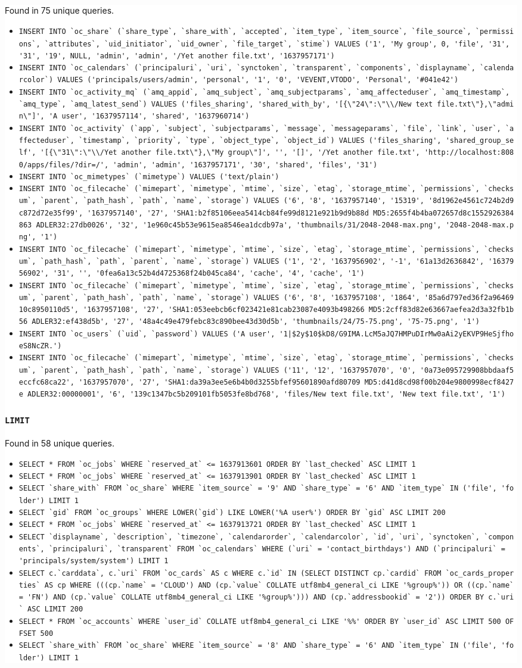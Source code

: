 Found in 75 unique queries.

- ``` INSERT INTO `oc_share` (`share_type`, `share_with`, `accepted`, `item_type`, `item_source`, `file_source`, `permissions`, `attributes`, `uid_initiator`, `uid_owner`, `file_target`, `stime`) VALUES ('1', 'My group', 0, 'file', '31', '31', '19', NULL, 'admin', 'admin', '/Yet another file.txt', '1637957171') ```
- ``` INSERT INTO `oc_calendars` (`principaluri`, `uri`, `synctoken`, `transparent`, `components`, `displayname`, `calendarcolor`) VALUES ('principals/users/admin', 'personal', '1', '0', 'VEVENT,VTODO', 'Personal', '#041e42') ```
- ``` INSERT INTO `oc_activity_mq` (`amq_appid`, `amq_subject`, `amq_subjectparams`, `amq_affecteduser`, `amq_timestamp`, `amq_type`, `amq_latest_send`) VALUES ('files_sharing', 'shared_with_by', '[{\"24\":\"\\/New text file.txt\"},\"admin\"]', 'A user', '1637957114', 'shared', '1637960714') ```
- ``` INSERT INTO `oc_activity` (`app`, `subject`, `subjectparams`, `message`, `messageparams`, `file`, `link`, `user`, `affecteduser`, `timestamp`, `priority`, `type`, `object_type`, `object_id`) VALUES ('files_sharing', 'shared_group_self', '[{\"31\":\"\\/Yet another file.txt\"},\"My group\"]', '', '[]', '/Yet another file.txt', 'http://localhost:8080/apps/files/?dir=/', 'admin', 'admin', '1637957171', '30', 'shared', 'files', '31') ```
- ``` INSERT INTO `oc_mimetypes` (`mimetype`) VALUES ('text/plain') ```
- ``` INSERT INTO `oc_filecache` (`mimepart`, `mimetype`, `mtime`, `size`, `etag`, `storage_mtime`, `permissions`, `checksum`, `parent`, `path_hash`, `path`, `name`, `storage`) VALUES ('6', '8', '1637957140', '15319', '8d1962e4561c724b2d9c872d72e35f99', '1637957140', '27', 'SHA1:b2f85106eea5414cb84fe99d8121e921b9d9b88d MD5:2655f4b4ba072657d8c1552926384863 ADLER32:27db0026', '32', '1e960c45b53e9615ea8546ea1dcdb97a', 'thumbnails/31/2048-2048-max.png', '2048-2048-max.png', '1') ```
- ``` INSERT INTO `oc_filecache` (`mimepart`, `mimetype`, `mtime`, `size`, `etag`, `storage_mtime`, `permissions`, `checksum`, `path_hash`, `path`, `parent`, `name`, `storage`) VALUES ('1', '2', '1637956902', '-1', '61a13d2636842', '1637956902', '31', '', '0fea6a13c52b4d4725368f24b045ca84', 'cache', '4', 'cache', '1') ```
- ``` INSERT INTO `oc_filecache` (`mimepart`, `mimetype`, `mtime`, `size`, `etag`, `storage_mtime`, `permissions`, `checksum`, `parent`, `path_hash`, `path`, `name`, `storage`) VALUES ('6', '8', '1637957108', '1864', '85a6d797ed36f2a9646910c8950110d5', '1637957108', '27', 'SHA1:053eebcb6cf023421e81cab23087e4093b498266 MD5:2cff83d82e63667aefea2d3a32fb1b56 ADLER32:ef438d5b', '27', '48a4c49e479febc83c890bee43d30d5b', 'thumbnails/24/75-75.png', '75-75.png', '1') ```
- ``` INSERT INTO `oc_users` (`uid`, `password`) VALUES ('A user', '1|$2y$10$kD8/G9IMA.LcM5aJQ7HMPuDIrMw0aAi2yEKVP9HeSjfhoeS8NcZR.') ```
- ``` INSERT INTO `oc_filecache` (`mimepart`, `mimetype`, `mtime`, `size`, `etag`, `storage_mtime`, `permissions`, `checksum`, `parent`, `path_hash`, `path`, `name`, `storage`) VALUES ('11', '12', '1637957070', '0', '0a73e095729908bbdaaf5eccfc68ca22', '1637957070', '27', 'SHA1:da39a3ee5e6b4b0d3255bfef95601890afd80709 MD5:d41d8cd98f00b204e9800998ecf8427e ADLER32:00000001', '6', '139c1347bc5b209101fb5053fe8bd768', 'files/New text file.txt', 'New text file.txt', '1') ```
### `LIMIT`

Found in 58 unique queries.

- ``` SELECT * FROM `oc_jobs` WHERE `reserved_at` <= 1637913601 ORDER BY `last_checked` ASC LIMIT 1 ```
- ``` SELECT * FROM `oc_jobs` WHERE `reserved_at` <= 1637913901 ORDER BY `last_checked` ASC LIMIT 1 ```
- ``` SELECT `share_with` FROM `oc_share` WHERE `item_source` = '9' AND `share_type` = '6' AND `item_type` IN ('file', 'folder') LIMIT 1 ```
- ``` SELECT `gid` FROM `oc_groups` WHERE LOWER(`gid`) LIKE LOWER('%A user%') ORDER BY `gid` ASC LIMIT 200 ```
- ``` SELECT * FROM `oc_jobs` WHERE `reserved_at` <= 1637913721 ORDER BY `last_checked` ASC LIMIT 1 ```
- ``` SELECT `displayname`, `description`, `timezone`, `calendarorder`, `calendarcolor`, `id`, `uri`, `synctoken`, `components`, `principaluri`, `transparent` FROM `oc_calendars` WHERE (`uri` = 'contact_birthdays') AND (`principaluri` = 'principals/system/system') LIMIT 1 ```
- ``` SELECT c.`carddata`, c.`uri` FROM `oc_cards` AS c WHERE c.`id` IN (SELECT DISTINCT cp.`cardid` FROM `oc_cards_properties` AS cp WHERE (((cp.`name` = 'CLOUD') AND (cp.`value` COLLATE utf8mb4_general_ci LIKE '%group%')) OR ((cp.`name` = 'FN') AND (cp.`value` COLLATE utf8mb4_general_ci LIKE '%group%'))) AND (cp.`addressbookid` = '2')) ORDER BY c.`uri` ASC LIMIT 200 ```
- ``` SELECT * FROM `oc_accounts` WHERE `user_id` COLLATE utf8mb4_general_ci LIKE '%%' ORDER BY `user_id` ASC LIMIT 500 OFFSET 500 ```
- ``` SELECT `share_with` FROM `oc_share` WHERE `item_source` = '8' AND `share_type` = '6' AND `item_type` IN ('file', 'folder') LIMIT 1 ```